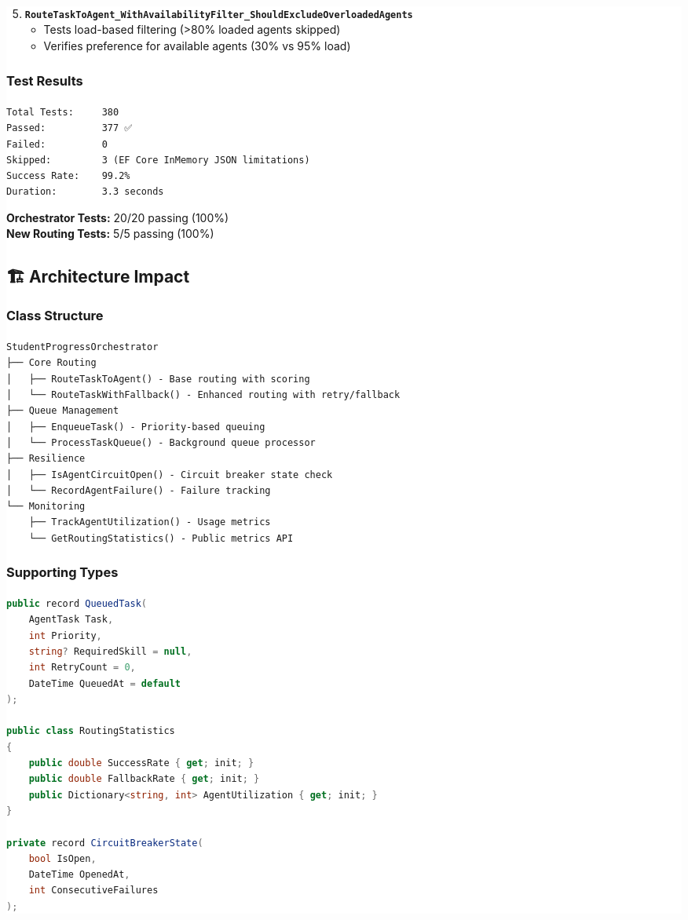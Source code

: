 5. **`RouteTaskToAgent_WithAvailabilityFilter_ShouldExcludeOverloadedAgents`**
   - Tests load-based filtering (>80% loaded agents skipped)
   - Verifies preference for available agents (30% vs 95% load)

### Test Results
```
Total Tests:     380
Passed:          377 ✅
Failed:          0
Skipped:         3 (EF Core InMemory JSON limitations)
Success Rate:    99.2%
Duration:        3.3 seconds
```

**Orchestrator Tests:** 20/20 passing (100%)  
**New Routing Tests:** 5/5 passing (100%)

## 🏗️ Architecture Impact

### Class Structure
```
StudentProgressOrchestrator
├── Core Routing
│   ├── RouteTaskToAgent() - Base routing with scoring
│   └── RouteTaskWithFallback() - Enhanced routing with retry/fallback
├── Queue Management
│   ├── EnqueueTask() - Priority-based queuing
│   └── ProcessTaskQueue() - Background queue processor
├── Resilience
│   ├── IsAgentCircuitOpen() - Circuit breaker state check
│   └── RecordAgentFailure() - Failure tracking
└── Monitoring
    ├── TrackAgentUtilization() - Usage metrics
    └── GetRoutingStatistics() - Public metrics API
```

### Supporting Types
```csharp
public record QueuedTask(
    AgentTask Task,
    int Priority,
    string? RequiredSkill = null,
    int RetryCount = 0,
    DateTime QueuedAt = default
);

public class RoutingStatistics
{
    public double SuccessRate { get; init; }
    public double FallbackRate { get; init; }
    public Dictionary<string, int> AgentUtilization { get; init; }
}

private record CircuitBreakerState(
    bool IsOpen,
    DateTime OpenedAt,
    int ConsecutiveFailures
);
```
